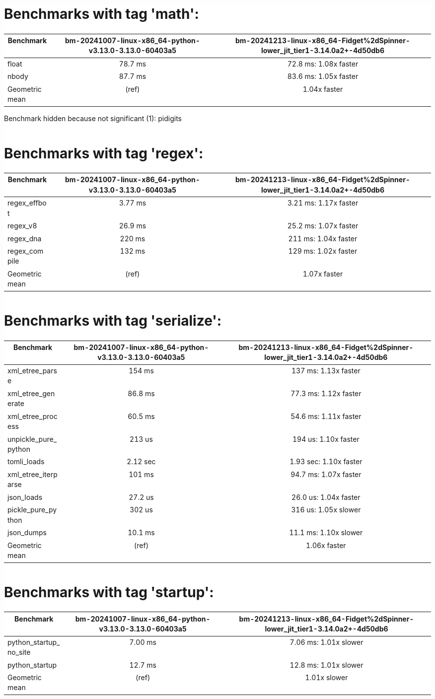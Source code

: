 Benchmarks with tag 'math':
===========================

| Benchmark      | bm-20241007-linux-x86_64-python-v3.13.0-3.13.0-60403a5 | bm-20241213-linux-x86_64-Fidget%2dSpinner-lower_jit_tier1-3.14.0a2+-4d50db6 |
|----------------|:------------------------------------------------------:|:---------------------------------------------------------------------------:|
| float          | 78.7 ms                                                | 72.8 ms: 1.08x faster                                                       |
| nbody          | 87.7 ms                                                | 83.6 ms: 1.05x faster                                                       |
| Geometric mean | (ref)                                                  | 1.04x faster                                                                |

Benchmark hidden because not significant (1): pidigits

Benchmarks with tag 'regex':
============================

| Benchmark      | bm-20241007-linux-x86_64-python-v3.13.0-3.13.0-60403a5 | bm-20241213-linux-x86_64-Fidget%2dSpinner-lower_jit_tier1-3.14.0a2+-4d50db6 |
|----------------|:------------------------------------------------------:|:---------------------------------------------------------------------------:|
| regex_effbot   | 3.77 ms                                                | 3.21 ms: 1.17x faster                                                       |
| regex_v8       | 26.9 ms                                                | 25.2 ms: 1.07x faster                                                       |
| regex_dna      | 220 ms                                                 | 211 ms: 1.04x faster                                                        |
| regex_compile  | 132 ms                                                 | 129 ms: 1.02x faster                                                        |
| Geometric mean | (ref)                                                  | 1.07x faster                                                                |

Benchmarks with tag 'serialize':
================================

| Benchmark            | bm-20241007-linux-x86_64-python-v3.13.0-3.13.0-60403a5 | bm-20241213-linux-x86_64-Fidget%2dSpinner-lower_jit_tier1-3.14.0a2+-4d50db6 |
|----------------------|:------------------------------------------------------:|:---------------------------------------------------------------------------:|
| xml_etree_parse      | 154 ms                                                 | 137 ms: 1.13x faster                                                        |
| xml_etree_generate   | 86.8 ms                                                | 77.3 ms: 1.12x faster                                                       |
| xml_etree_process    | 60.5 ms                                                | 54.6 ms: 1.11x faster                                                       |
| unpickle_pure_python | 213 us                                                 | 194 us: 1.10x faster                                                        |
| tomli_loads          | 2.12 sec                                               | 1.93 sec: 1.10x faster                                                      |
| xml_etree_iterparse  | 101 ms                                                 | 94.7 ms: 1.07x faster                                                       |
| json_loads           | 27.2 us                                                | 26.0 us: 1.04x faster                                                       |
| pickle_pure_python   | 302 us                                                 | 316 us: 1.05x slower                                                        |
| json_dumps           | 10.1 ms                                                | 11.1 ms: 1.10x slower                                                       |
| Geometric mean       | (ref)                                                  | 1.06x faster                                                                |

Benchmarks with tag 'startup':
==============================

| Benchmark              | bm-20241007-linux-x86_64-python-v3.13.0-3.13.0-60403a5 | bm-20241213-linux-x86_64-Fidget%2dSpinner-lower_jit_tier1-3.14.0a2+-4d50db6 |
|------------------------|:------------------------------------------------------:|:---------------------------------------------------------------------------:|
| python_startup_no_site | 7.00 ms                                                | 7.06 ms: 1.01x slower                                                       |
| python_startup         | 12.7 ms                                                | 12.8 ms: 1.01x slower                                                       |
| Geometric mean         | (ref)                                                  | 1.01x slower                                                                |
